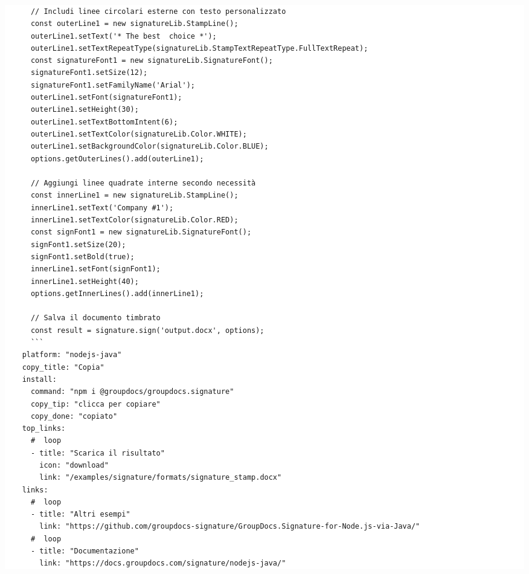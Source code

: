           // Includi linee circolari esterne con testo personalizzato
          const outerLine1 = new signatureLib.StampLine();
          outerLine1.setText('* The best  choice *');
          outerLine1.setTextRepeatType(signatureLib.StampTextRepeatType.FullTextRepeat);
          const signatureFont1 = new signatureLib.SignatureFont();
          signatureFont1.setSize(12);
          signatureFont1.setFamilyName('Arial');
          outerLine1.setFont(signatureFont1);
          outerLine1.setHeight(30);
          outerLine1.setTextBottomIntent(6);
          outerLine1.setTextColor(signatureLib.Color.WHITE);
          outerLine1.setBackgroundColor(signatureLib.Color.BLUE);
          options.getOuterLines().add(outerLine1);

          // Aggiungi linee quadrate interne secondo necessità
          const innerLine1 = new signatureLib.StampLine();
          innerLine1.setText('Company #1');
          innerLine1.setTextColor(signatureLib.Color.RED);
          const signFont1 = new signatureLib.SignatureFont();
          signFont1.setSize(20);
          signFont1.setBold(true);
          innerLine1.setFont(signFont1);
          innerLine1.setHeight(40);
          options.getInnerLines().add(innerLine1);
          
          // Salva il documento timbrato
          const result = signature.sign('output.docx', options);
          ```
        platform: "nodejs-java"
        copy_title: "Copia"
        install:
          command: "npm i @groupdocs/groupdocs.signature"
          copy_tip: "clicca per copiare"
          copy_done: "copiato"
        top_links:
          #  loop
          - title: "Scarica il risultato"
            icon: "download"
            link: "/examples/signature/formats/signature_stamp.docx"
        links:
          #  loop
          - title: "Altri esempi"
            link: "https://github.com/groupdocs-signature/GroupDocs.Signature-for-Node.js-via-Java/"
          #  loop
          - title: "Documentazione"
            link: "https://docs.groupdocs.com/signature/nodejs-java/"
            
